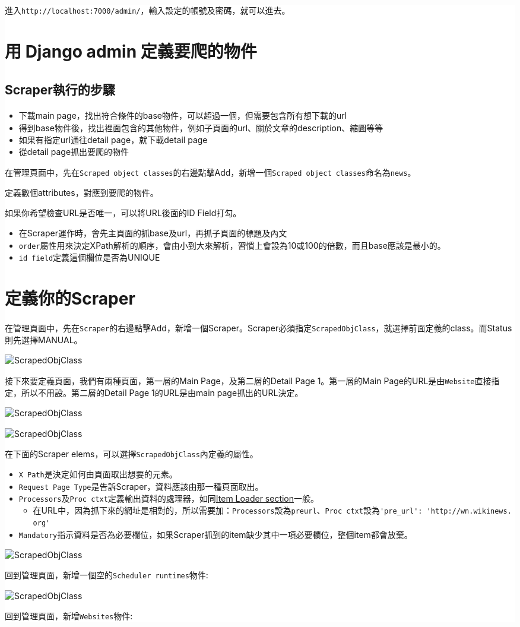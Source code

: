 進入`http://localhost:7000/admin/`，輸入設定的帳號及密碼，就可以進去。

# 用 Django admin 定義要爬的物件

## Scraper執行的步驟

* 下載main page，找出符合條件的base物件，可以超過一個，但需要包含所有想下載的url
* 得到base物件後，找出裡面包含的其他物件，例如子頁面的url、關於文章的description、縮圖等等
* 如果有指定url通往detail page，就下載detail page
* 從detail page抓出要爬的物件

在管理頁面中，先在`Scraped object classes`的右邊點擊Add，新增一個`Scraped object classes`命名為`news`。

定義數個attributes，對應到要爬的物件。

如果你希望檢查URL是否唯一，可以將URL後面的ID Field打勾。

* 在Scraper運作時，會先主頁面的抓base及url，再抓子頁面的標題及內文
* `order`屬性用來決定XPath解析的順序，會由小到大來解析，習慣上會設為10或100的倍數，而且base應該是最小的。
* `id field`定義這個欄位是否為UNIQUE

# 定義你的Scraper

在管理頁面中，先在`Scraper`的右邊點擊Add，新增一個Scraper。Scraper必須指定`ScrapedObjClass`，就選擇前面定義的class。而Status則先選擇MANUAL。

![ScrapedObjClass](/images/2016-06-14-django-dynamic-scraper-3.png)

接下來要定義頁面，我們有兩種頁面，第一層的Main Page，及第二層的Detail Page 1。第一層的Main Page的URL是由`Website`直接指定，所以不用設。第二層的Detail Page 1的URL是由main page抓出的URL決定。

![ScrapedObjClass](/images/2016-06-14-django-dynamic-scraper-4.png)

![ScrapedObjClass](/images/2016-06-14-django-dynamic-scraper-5.png)

在下面的Scraper elems，可以選擇`ScrapedObjClass`內定義的屬性。

* `X Path`是決定如何由頁面取出想要的元素。
* `Request Page Type`是告訴Scraper，資料應該由那一種頁面取出。
* `Processors`及`Proc ctxt`定義輸出資料的處理器，如同[Item Loader section](http://readthedocs.org/docs/scrapy/en/latest/topics/loaders.html)一般。
    - 在URL中，因為抓下來的網址是相對的，所以需要加：`Processors`設為`preurl`、`Proc ctxt`設為`'pre_url': 'http://wn.wikinews.org'`
* `Mandatory`指示資料是否為必要欄位，如果Scraper抓到的item缺少其中一項必要欄位，整個item都會放棄。

![ScrapedObjClass](/images/2016-06-14-django-dynamic-scraper-7.png)

回到管理頁面，新增一個空的`Scheduler runtimes`物件:

![ScrapedObjClass](/images/2016-06-14-django-dynamic-scraper-9.png)

回到管理頁面，新增`Websites`物件:
